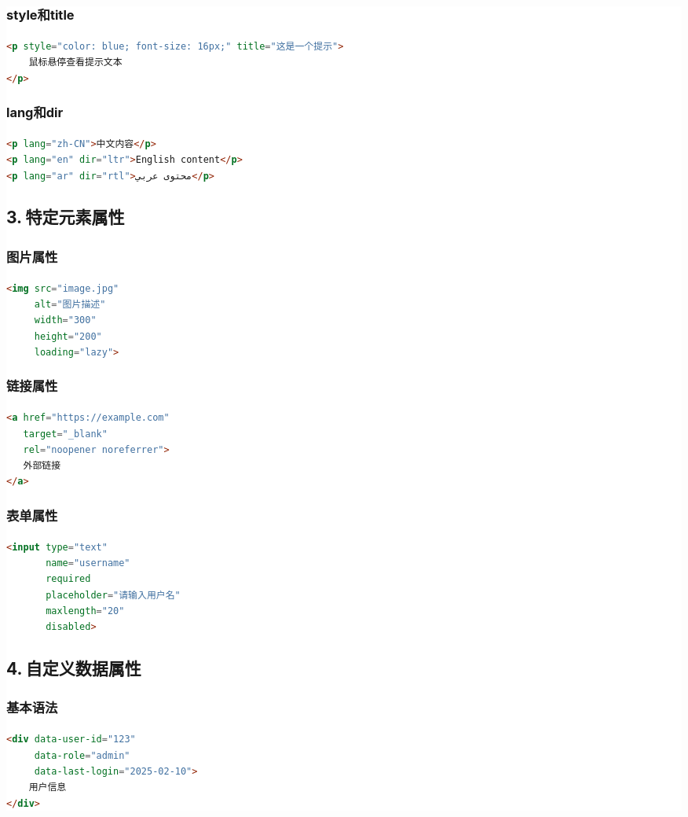 ### style和title
```html
<p style="color: blue; font-size: 16px;" title="这是一个提示">
    鼠标悬停查看提示文本
</p>
```

### lang和dir
```html
<p lang="zh-CN">中文内容</p>
<p lang="en" dir="ltr">English content</p>
<p lang="ar" dir="rtl">محتوى عربي</p>
```

## 3. 特定元素属性

### 图片属性
```html
<img src="image.jpg" 
     alt="图片描述" 
     width="300" 
     height="200"
     loading="lazy">
```

### 链接属性
```html
<a href="https://example.com" 
   target="_blank"
   rel="noopener noreferrer">
   外部链接
</a>
```

### 表单属性
```html
<input type="text"
       name="username"
       required
       placeholder="请输入用户名"
       maxlength="20"
       disabled>
```

## 4. 自定义数据属性

### 基本语法
```html
<div data-user-id="123"
     data-role="admin"
     data-last-login="2025-02-10">
    用户信息
</div>
```
